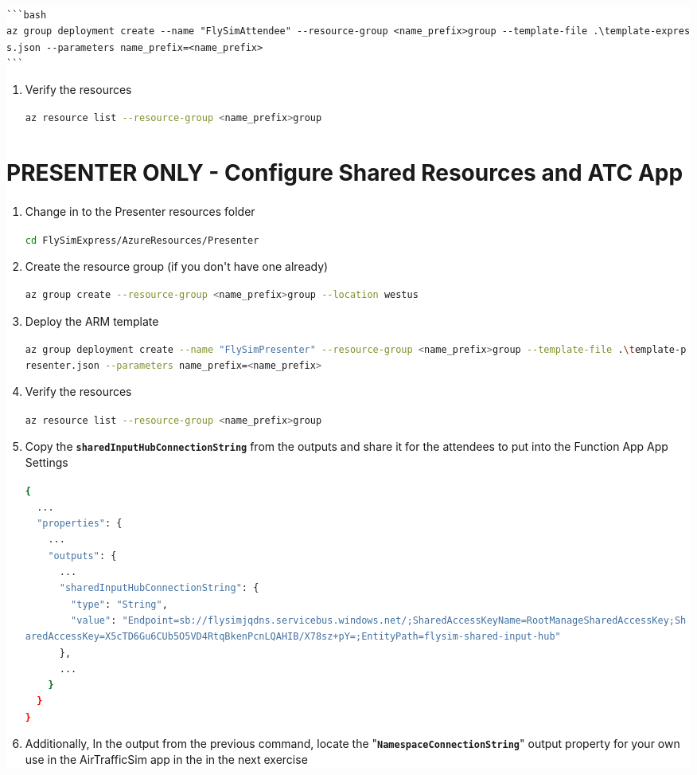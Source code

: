     ```bash
    az group deployment create --name "FlySimAttendee" --resource-group <name_prefix>group --template-file .\template-express.json --parameters name_prefix=<name_prefix>
    ```

1.  Verify the resources

    ```bash
    az resource list --resource-group <name_prefix>group
    ```

# PRESENTER ONLY - Configure Shared Resources and ATC App

1. Change in to the Presenter resources folder

    ```bash
    cd FlySimExpress/AzureResources/Presenter
    ```

1. Create the resource group (if you don't have one already)

    ```bash
    az group create --resource-group <name_prefix>group --location westus
    ```

1. Deploy the ARM template

    ```bash
    az group deployment create --name "FlySimPresenter" --resource-group <name_prefix>group --template-file .\template-presenter.json --parameters name_prefix=<name_prefix>
    ```

1.  Verify the resources

    ```bash
    az resource list --resource-group <name_prefix>group
    ```

1. Copy the **`sharedInputHubConnectionString`** from the outputs and share it for the attendees to put into the Function App App Settings

    ```bash
    {
      ...
      "properties": {
        ...
        "outputs": {
          ...
          "sharedInputHubConnectionString": {
            "type": "String",
            "value": "Endpoint=sb://flysimjqdns.servicebus.windows.net/;SharedAccessKeyName=RootManageSharedAccessKey;SharedAccessKey=X5cTD6Gu6CUb5O5VD4RtqBkenPcnLQAHIB/X78sz+pY=;EntityPath=flysim-shared-input-hub"
          },
          ...
        }
      }
    }
    ```
1. Additionally, In the output from the previous command, locate the "**`NamespaceConnectionString`**" output property for your own use in the AirTrafficSim app in the in the next exercise
